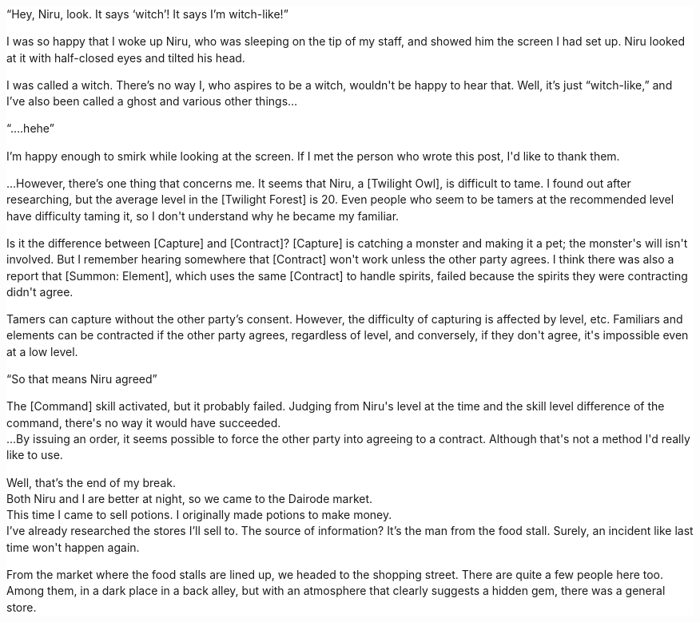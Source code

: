   
  
“Hey, Niru, look. It says ‘witch’! It says I’m witch-like!”  
  
I was so happy that I woke up Niru, who was sleeping on the tip of my
staff, and showed him the screen I had set up. Niru looked at it with
half-closed eyes and tilted his head.  
  
I was called a witch. There’s no way I, who aspires to be a witch,
wouldn't be happy to hear that. Well, it’s just “witch-like,” and I’ve
also been called a ghost and various other things…  
  
“….hehe”  
  
I’m happy enough to smirk while looking at the screen. If I met the
person who wrote this post, I'd like to thank them.  
  
…However, there’s one thing that concerns me. It seems that Niru, a
\[Twilight Owl\], is difficult to tame. I found out after researching,
but the average level in the \[Twilight Forest\] is 20. Even people who
seem to be tamers at the recommended level have difficulty taming it, so
I don't understand why he became my familiar.  
  
Is it the difference between \[Capture\] and \[Contract\]? \[Capture\]
is catching a monster and making it a pet; the monster's will isn't
involved. But I remember hearing somewhere that \[Contract\] won't work
unless the other party agrees. I think there was also a report that
\[Summon: Element\], which uses the same \[Contract\] to handle spirits,
failed because the spirits they were contracting didn't agree.  
  
Tamers can capture without the other party’s consent. However, the
difficulty of capturing is affected by level, etc. Familiars and
elements can be contracted if the other party agrees, regardless of
level, and conversely, if they don't agree, it's impossible even at a
low level.  
  
“So that means Niru agreed”  
  
The \[Command\] skill activated, but it probably failed. Judging from
Niru's level at the time and the skill level difference of the command,
there's no way it would have succeeded.  
...By issuing an order, it seems possible to force the other party into
agreeing to a contract. Although that's not a method I'd really like to
use.  
  
Well, that’s the end of my break.  
Both Niru and I are better at night, so we came to the Dairode market.  
This time I came to sell potions. I originally made potions to make
money.  
I’ve already researched the stores I’ll sell to. The source of
information? It’s the man from the food stall. Surely, an incident like
last time won't happen again.  
  
From the market where the food stalls are lined up, we headed to the
shopping street. There are quite a few people here too. Among them, in a
dark place in a back alley, but with an atmosphere that clearly suggests
a hidden gem, there was a general store.  
  